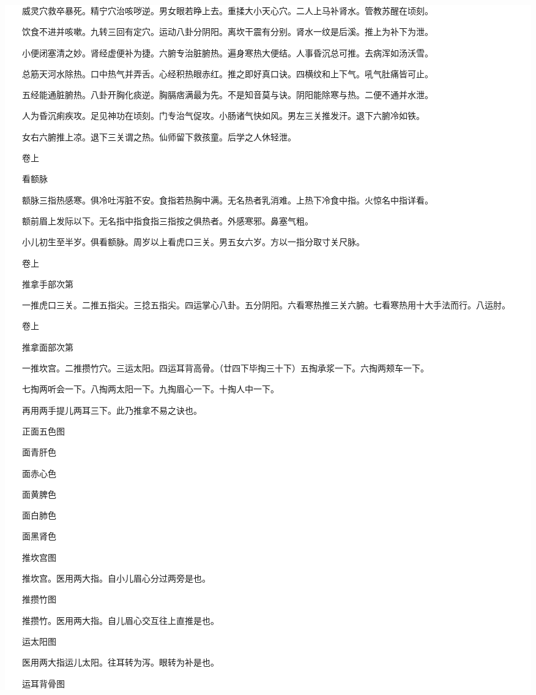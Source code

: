 　　威灵穴救卒暴死。精宁穴治咳哕逆。男女眼若睁上去。重揉大小天心穴。二人上马补肾水。管教苏醒在顷刻。

　　饮食不进并咳嗽。九转三回有定穴。运动八卦分阴阳。离坎干震有分别。肾水一纹是后溪。推上为补下为泄。

　　小便闭塞清之妙。肾经虚便补为捷。六腑专治脏腑热。遍身寒热大便结。人事昏沉总可推。去病浑如汤沃雪。

　　总筋天河水除热。口中热气并弄舌。心经积热眼赤红。推之即好真口诀。四横纹和上下气。吼气肚痛皆可止。

　　五经能通脏腑热。八卦开胸化痰逆。胸膈痞满最为先。不是知音莫与诀。阴阳能除寒与热。二便不通并水泄。

　　人为昏沉痢疾攻。足见神功在顷刻。门专治气促攻。小肠诸气快如风。男左三关推发汗。退下六腑冷如铁。

　　女右六腑推上凉。退下三关谓之热。仙师留下救孩童。后学之人休轻泄。

　　卷上

　　看额脉

　　额脉三指热感寒。俱冷吐泻脏不安。食指若热胸中满。无名热者乳消难。上热下冷食中指。火惊名中指详看。

　　额前眉上发际以下。无名指中指食指三指按之俱热者。外感寒邪。鼻塞气粗。

　　小儿初生至半岁。俱看额脉。周岁以上看虎口三关。男五女六岁。方以一指分取寸关尺脉。

　　卷上

　　推拿手部次第

　　一推虎口三关。二推五指尖。三捻五指尖。四运掌心八卦。五分阴阳。六看寒热推三关六腑。七看寒热用十大手法而行。八运肘。

　　卷上

　　推拿面部次第

　　一推坎宫。二推攒竹穴。三运太阳。四运耳背高骨。（廿四下毕掏三十下）五掏承浆一下。六掏两颊车一下。

　　七掏两听会一下。八掏两太阳一下。九掏眉心一下。十掏人中一下。

　　再用两手提儿两耳三下。此乃推拿不易之诀也。

　　正面五色图

　　面青肝色

　　面赤心色

　　面黄脾色

　　面白肺色

　　面黑肾色

　　推坎宫图

　　推坎宫。医用两大指。自小儿眉心分过两旁是也。

　　推攒竹图

　　推攒竹。医用两大指。自儿眉心交互往上直推是也。

　　运太阳图

　　医用两大指运儿太阳。往耳转为泻。眼转为补是也。

　　运耳背骨图
